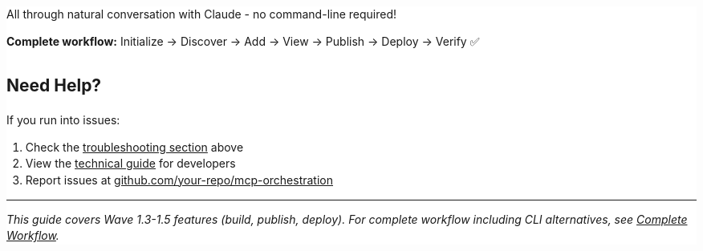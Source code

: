 All through natural conversation with Claude - no command-line required!

**Complete workflow:** Initialize → Discover → Add → View → Publish → Deploy → Verify ✅

## Need Help?

If you run into issues:
1. Check the [troubleshooting section](#troubleshooting) above
2. View the [technical guide](../../dev-docs/how-to/manage-draft-workflow.md) for developers
3. Report issues at [github.com/your-repo/mcp-orchestration](https://github.com)

---

*This guide covers Wave 1.3-1.5 features (build, publish, deploy). For complete workflow including CLI alternatives, see [Complete Workflow](complete-workflow.md).*
